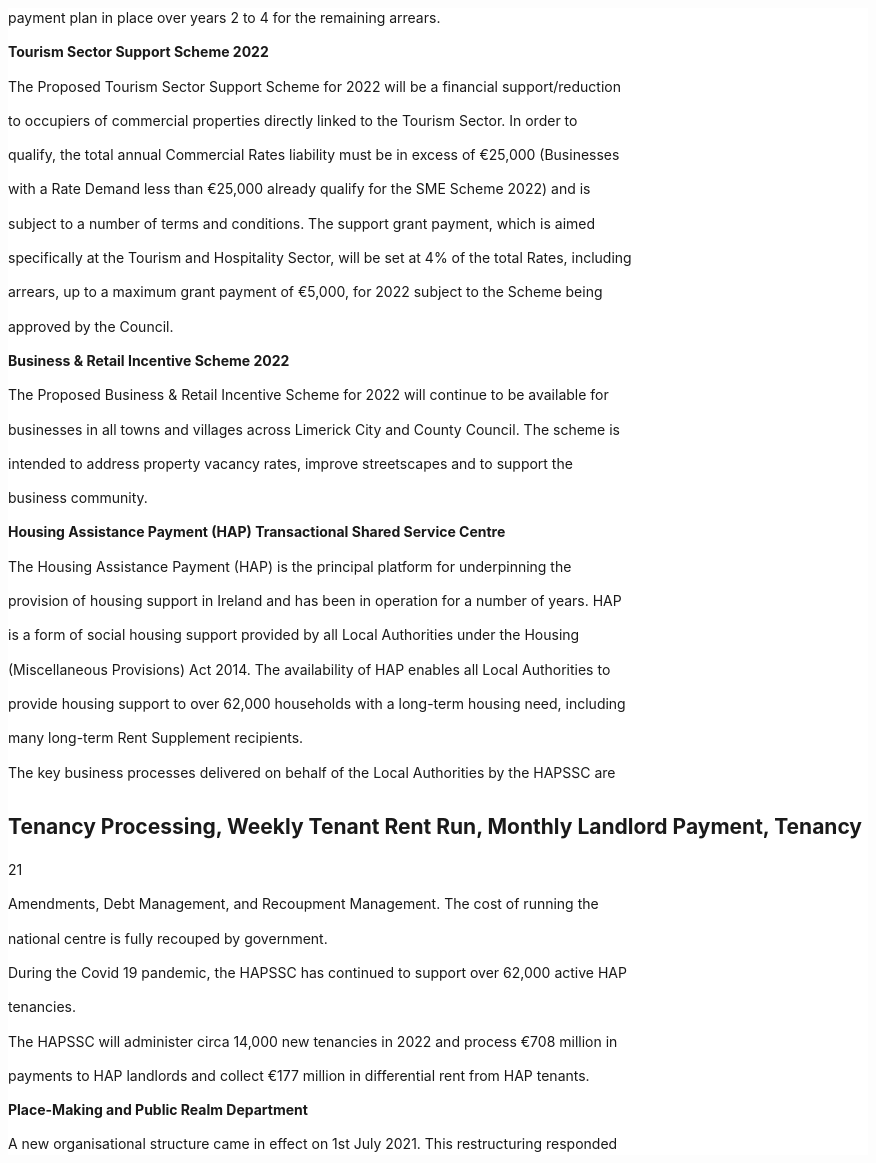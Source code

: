 payment plan in place over years 2 to 4 for the remaining arrears.

**Tourism Sector Support Scheme 2022**

The Proposed Tourism Sector Support Scheme for 2022 will be a financial support/reduction

to occupiers of commercial properties directly linked to the Tourism Sector. In order to

qualify, the total annual Commercial Rates liability must be in excess of €25,000 (Businesses

with a Rate Demand less than €25,000 already qualify for the SME Scheme 2022) and is

subject to a number of terms and conditions. The support grant payment, which is aimed

specifically at the Tourism and Hospitality Sector, will be set at 4% of the total Rates, including

arrears, up to a maximum grant payment of €5,000, for 2022 subject to the Scheme being

approved by the Council.

**Business & Retail Incentive Scheme 2022**

The Proposed Business & Retail Incentive Scheme for 2022 will continue to be available for

businesses in all towns and villages across Limerick City and County Council. The scheme is

intended to address property vacancy rates, improve streetscapes and to support the

business community.

**Housing Assistance Payment (HAP) Transactional Shared Service Centre**

The Housing Assistance Payment (HAP) is the principal platform for underpinning the

provision of housing support in Ireland and has been in operation for a number of years. HAP

is a form of social housing support provided by all Local Authorities under the Housing

(Miscellaneous Provisions) Act 2014. The availability of HAP enables all Local Authorities to

provide housing support to over 62,000 households with a long-term housing need, including

many long-term Rent Supplement recipients.

The key business processes delivered on behalf of the Local Authorities by the HAPSSC are

Tenancy Processing, Weekly Tenant Rent Run, Monthly Landlord Payment, Tenancy
---
21

Amendments, Debt Management, and Recoupment Management. The cost of running the

national centre is fully recouped by government.

During the Covid 19 pandemic, the HAPSSC has continued to support over 62,000 active HAP

tenancies.

The HAPSSC will administer circa 14,000 new tenancies in 2022 and process €708 million in

payments to HAP landlords and collect €177 million in differential rent from HAP tenants.

**Place-Making and Public Realm Department**

A new organisational structure came in effect on 1st July 2021. This restructuring responded
